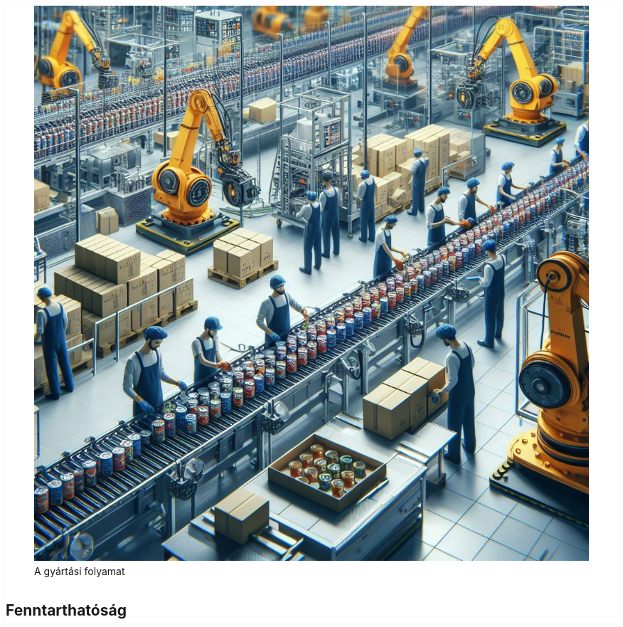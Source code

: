 
<figure>
  <img src="images/kep2.jpg" alt="Termékek készítése"/>
  <figcaption>A gyártási folyamat</figcaption>
</figure>


## Fenntarthatóság
